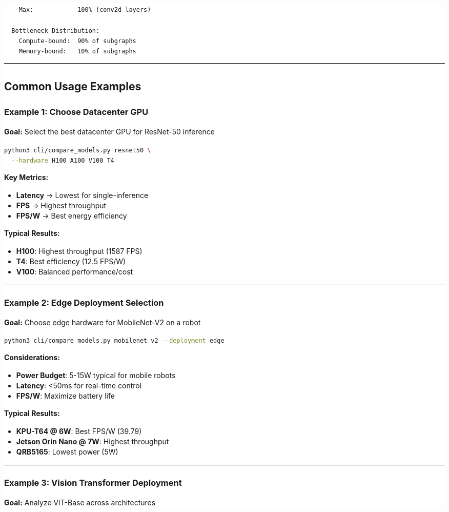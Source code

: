 ```
    Max:            100% (conv2d layers)

  Bottleneck Distribution:
    Compute-bound:  90% of subgraphs
    Memory-bound:   10% of subgraphs
```

---

## Common Usage Examples

### Example 1: Choose Datacenter GPU

**Goal:** Select the best datacenter GPU for ResNet-50 inference

```bash
python3 cli/compare_models.py resnet50 \
  --hardware H100 A100 V100 T4
```

**Key Metrics:**
- **Latency** → Lowest for single-inference
- **FPS** → Highest throughput
- **FPS/W** → Best energy efficiency

**Typical Results:**
- **H100**: Highest throughput (1587 FPS)
- **T4**: Best efficiency (12.5 FPS/W)
- **V100**: Balanced performance/cost

---

### Example 2: Edge Deployment Selection

**Goal:** Choose edge hardware for MobileNet-V2 on a robot

```bash
python3 cli/compare_models.py mobilenet_v2 --deployment edge
```

**Considerations:**
- **Power Budget**: 5-15W typical for mobile robots
- **Latency**: <50ms for real-time control
- **FPS/W**: Maximize battery life

**Typical Results:**
- **KPU-T64 @ 6W**: Best FPS/W (39.79)
- **Jetson Orin Nano @ 7W**: Highest throughput
- **QRB5165**: Lowest power (5W)

---

### Example 3: Vision Transformer Deployment

**Goal:** Analyze ViT-Base across architectures
